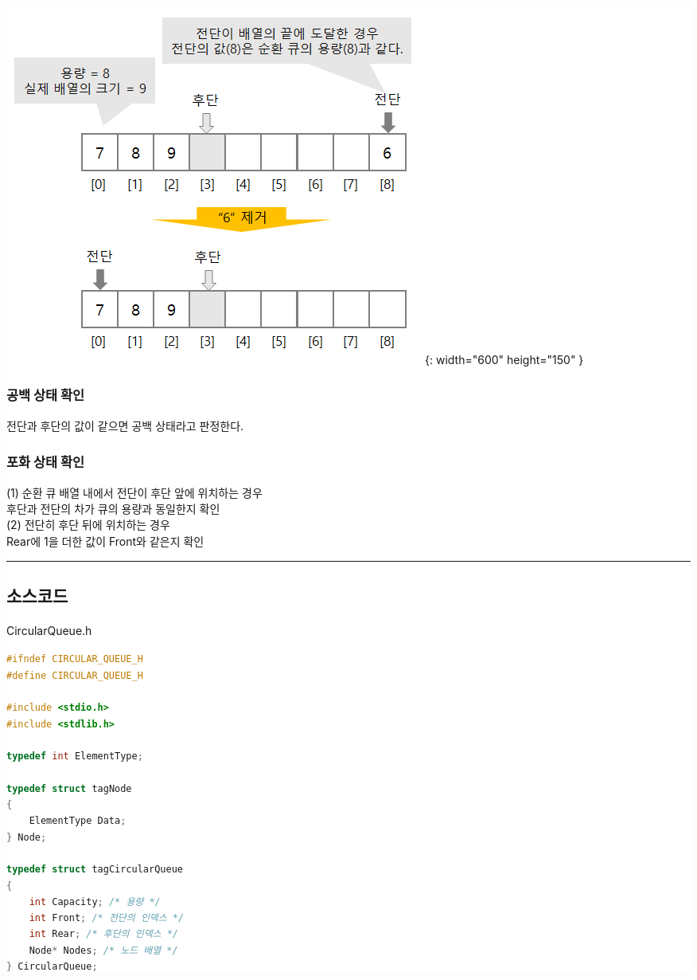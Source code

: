 ![큐-제거](/assets/img/posts/2021-08-17-queue-circular-10.png){: width="600" height="150" }
<br>

### 공백 상태 확인
전단과 후단의 값이 같으면 공백 상태라고 판정한다.
<br>

### 포화 상태 확인
(1) 순환 큐 배열 내에서 전단이 후단 앞에 위치하는 경우<br>
후단과 전단의 차가 큐의 용량과 동일한지 확인<br>
(2) 전단히 후단 뒤에 위치하는 경우<br>
Rear에 1을 더한 값이 Front와 같은지 확인
<br>

---
## 소스코드
CircularQueue.h
```c
#ifndef CIRCULAR_QUEUE_H
#define CIRCULAR_QUEUE_H

#include <stdio.h>
#include <stdlib.h>

typedef int ElementType;

typedef struct tagNode
{
	ElementType Data;
} Node;

typedef struct tagCircularQueue
{
	int Capacity; /* 용량 */
	int Front; /* 전단의 인덱스 */
	int Rear; /* 후단의 인덱스 */
	Node* Nodes; /* 노드 배열 */
} CircularQueue;

```